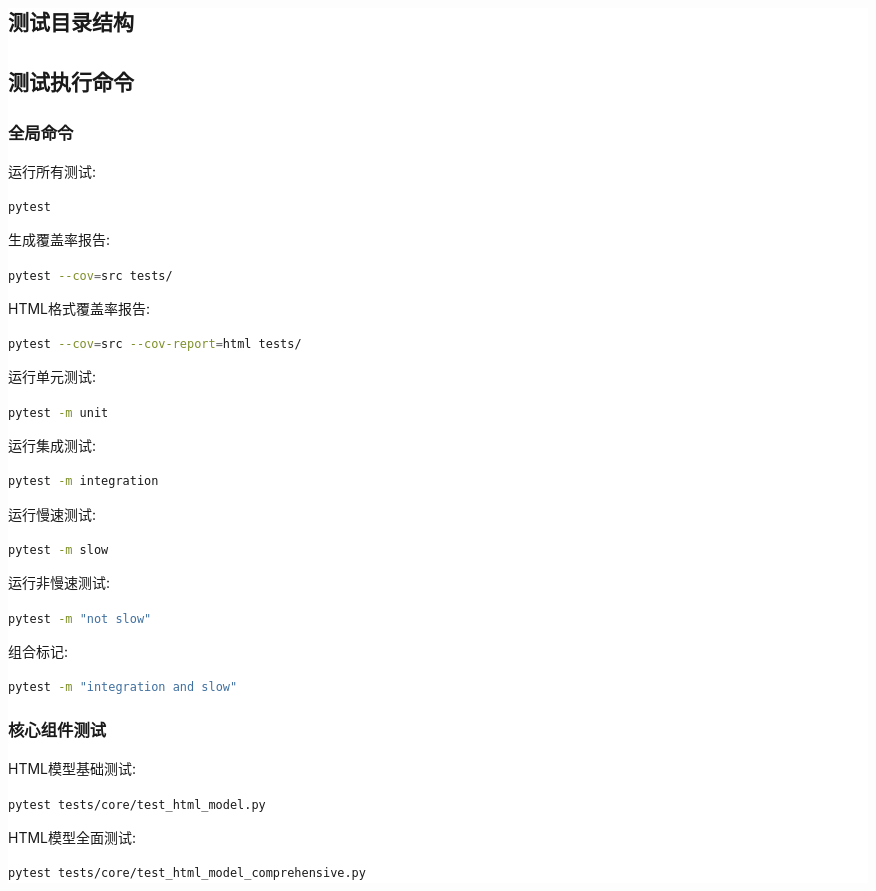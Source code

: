 ## 测试目录结构

## 测试执行命令

### 全局命令

运行所有测试:
```bash
pytest
```

生成覆盖率报告:
```bash
pytest --cov=src tests/
```

HTML格式覆盖率报告:
```bash
pytest --cov=src --cov-report=html tests/
```

运行单元测试:
```bash
pytest -m unit
```

运行集成测试:
```bash
pytest -m integration
```

运行慢速测试:
```bash
pytest -m slow
```

运行非慢速测试:
```bash
pytest -m "not slow"
```

组合标记:
```bash
pytest -m "integration and slow"
```

### 核心组件测试

HTML模型基础测试:
```bash
pytest tests/core/test_html_model.py
```

HTML模型全面测试:
```bash
pytest tests/core/test_html_model_comprehensive.py
```
